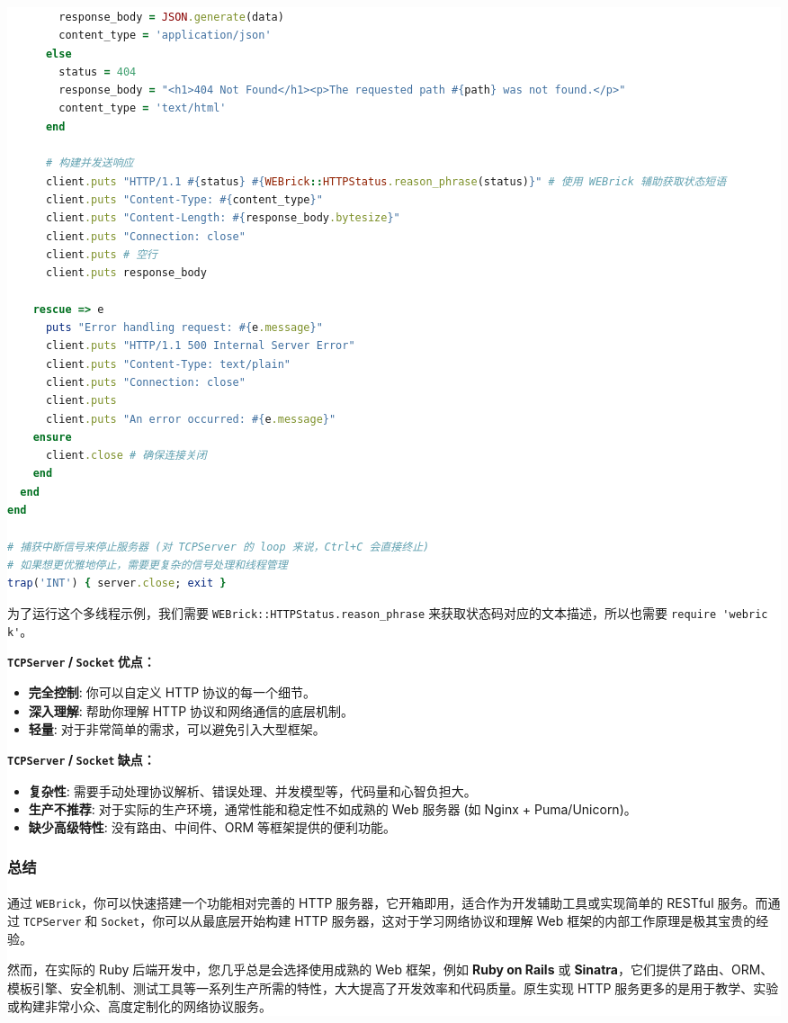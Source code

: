 ```ruby
        response_body = JSON.generate(data)
        content_type = 'application/json'
      else
        status = 404
        response_body = "<h1>404 Not Found</h1><p>The requested path #{path} was not found.</p>"
        content_type = 'text/html'
      end

      # 构建并发送响应
      client.puts "HTTP/1.1 #{status} #{WEBrick::HTTPStatus.reason_phrase(status)}" # 使用 WEBrick 辅助获取状态短语
      client.puts "Content-Type: #{content_type}"
      client.puts "Content-Length: #{response_body.bytesize}"
      client.puts "Connection: close"
      client.puts # 空行
      client.puts response_body

    rescue => e
      puts "Error handling request: #{e.message}"
      client.puts "HTTP/1.1 500 Internal Server Error"
      client.puts "Content-Type: text/plain"
      client.puts "Connection: close"
      client.puts
      client.puts "An error occurred: #{e.message}"
    ensure
      client.close # 确保连接关闭
    end
  end
end

# 捕获中断信号来停止服务器 (对 TCPServer 的 loop 来说，Ctrl+C 会直接终止)
# 如果想更优雅地停止，需要更复杂的信号处理和线程管理
trap('INT') { server.close; exit }
```

为了运行这个多线程示例，我们需要 `WEBrick::HTTPStatus.reason_phrase` 来获取状态码对应的文本描述，所以也需要 `require 'webrick'`。

**`TCPServer` / `Socket` 优点：**

  * **完全控制**: 你可以自定义 HTTP 协议的每一个细节。
  * **深入理解**: 帮助你理解 HTTP 协议和网络通信的底层机制。
  * **轻量**: 对于非常简单的需求，可以避免引入大型框架。

**`TCPServer` / `Socket` 缺点：**

  * **复杂性**: 需要手动处理协议解析、错误处理、并发模型等，代码量和心智负担大。
  * **生产不推荐**: 对于实际的生产环境，通常性能和稳定性不如成熟的 Web 服务器 (如 Nginx + Puma/Unicorn)。
  * **缺少高级特性**: 没有路由、中间件、ORM 等框架提供的便利功能。

### 总结

通过 `WEBrick`，你可以快速搭建一个功能相对完善的 HTTP 服务器，它开箱即用，适合作为开发辅助工具或实现简单的 RESTful 服务。而通过 `TCPServer` 和 `Socket`，你可以从最底层开始构建 HTTP 服务器，这对于学习网络协议和理解 Web 框架的内部工作原理是极其宝贵的经验。

然而，在实际的 Ruby 后端开发中，您几乎总是会选择使用成熟的 Web 框架，例如 **Ruby on Rails** 或 **Sinatra**，它们提供了路由、ORM、模板引擎、安全机制、测试工具等一系列生产所需的特性，大大提高了开发效率和代码质量。原生实现 HTTP 服务更多的是用于教学、实验或构建非常小众、高度定制化的网络协议服务。